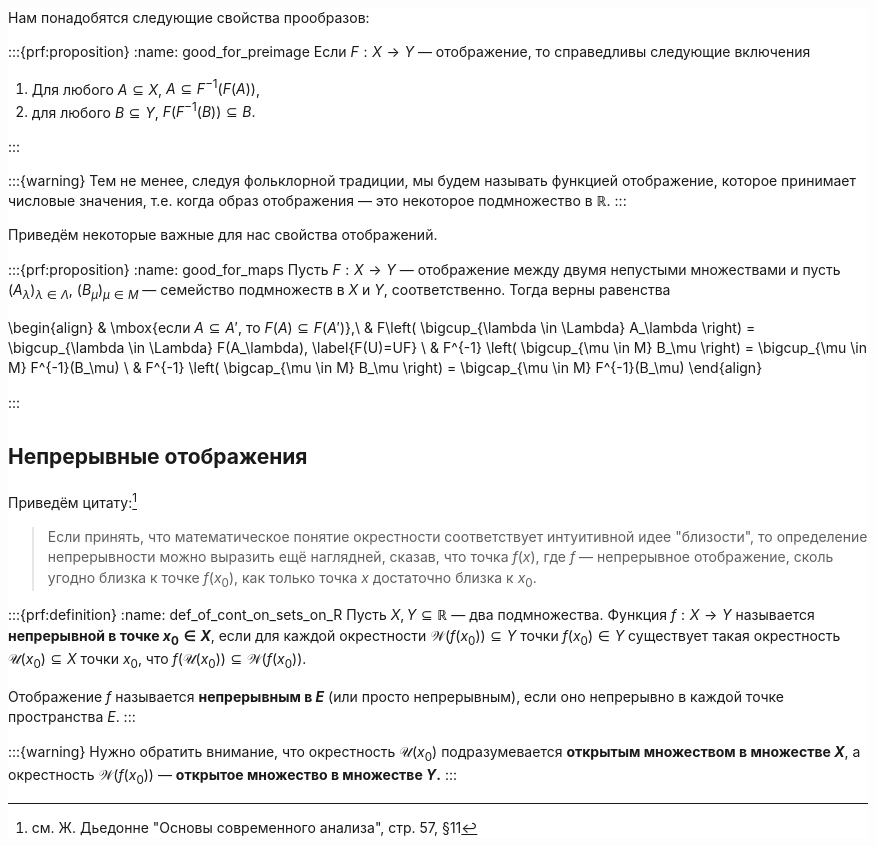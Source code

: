Нам понадобятся следующие свойства прообразов:

:::{prf:proposition}
:name: good_for_preimage
Если $F: X \to Y$ — отображение, то справедливы следующие включения

1. Для любого $A \subseteq X$, $A \subseteq F^{-1}(F(A))$,
2. для любого $B \subseteq Y$, $F(F^{-1}(B)) \subseteq B.$

:::

:::{warning}
Тем не менее, следуя фольклорной традиции, мы будем называть функцией отображение, которое принимает числовые значения, т.е. когда образ отображения — это некоторое подмножество в $\mathbb{R}.$
:::

Приведём некоторые важные для нас свойства отображений.

:::{prf:proposition}
:name: good_for_maps
Пусть $F:X \to Y$ — отображение между двумя непустыми множествами и пусть $(A_\lambda)_{\lambda \in \Lambda}$, $(B_\mu)_{\mu \in M}$ — семейство подмножеств в $X$ и $Y$, соответственно. Тогда верны равенства

\begin{align}
& \mbox{если $A \subseteq A'$, то $F(A) \subseteq F(A')$},\\ 
& F\left( \bigcup_{\lambda \in \Lambda} A_\lambda \right) = \bigcup_{\lambda \in \Lambda} F(A_\lambda), \label{F(U)=UF} \\
& F^{-1} \left( \bigcup_{\mu \in M} B_\mu \right) = \bigcup_{\mu \in M} F^{-1}(B_\mu) \\
& F^{-1} \left( \bigcap_{\mu \in M} B_\mu \right) = \bigcap_{\mu \in M} F^{-1}(B_\mu)
\end{align}

:::


## Непрерывные отображения

Приведём цитату:[^hash49-1]

> Если принять, что математическое понятие окрестности соответствует интуитивной идее "близости", то определение непрерывности можно выразить ещё наглядней, сказав, что точка $f(x)$, где $f$ — непрерывное отображение, сколь угодно близка к точке $f(x_0)$, как только точка $x$ достаточно близка к $x_0$.

:::{prf:definition}
:name: def_of_cont_on_sets_on_R
Пусть $X,Y \subseteq \mathbb{R}$ — два подмножества. Функция $f: X  \to Y$ называется **непрерывной в точке $x_0 \in X$**, если для каждой окрестности $\mathscr{W}(f(x_0)) \subseteq Y$ точки $f(x_0) \in Y$ существует такая окрестность $\mathscr{U}(x_0)\subseteq X$ точки $x_0$, что $f(\mathscr{U}(x_0)) \subseteq \mathscr{W}(f(x_0))$.

Отображение $f$ называется **непрерывным в $E$** (или просто непрерывным), если оно непрерывно в каждой точке пространства $E.$
:::

:::{warning}
Нужно обратить внимание, что окрестность $\mathscr{U}(x_0)$ подразумевается **открытым множеством в множестве $X$**, а окрестность $\mathscr{W}(f(x_0))$ — **открытое множество в множестве $Y$.**
:::


[^hash49-1]: см. Ж. Дьедонне "Основы современного анализа", стр. 57, §11